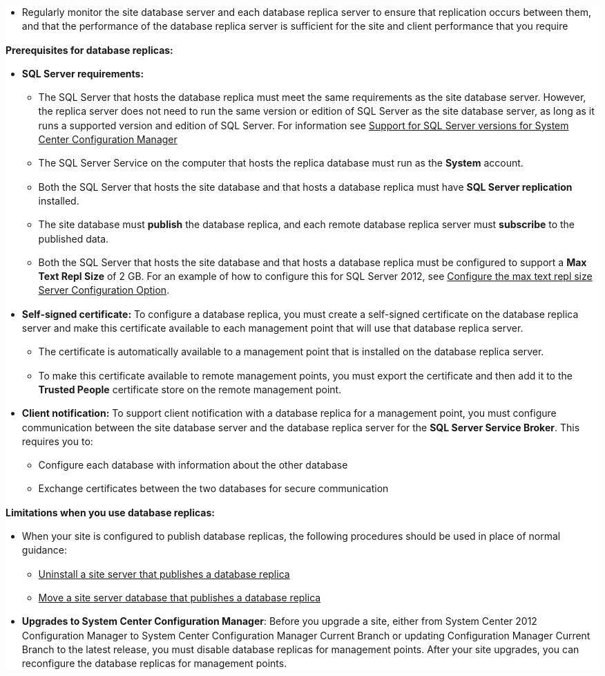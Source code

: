-   Regularly monitor the site database server and each database replica server to ensure that replication occurs between them, and that the performance of the database replica server is sufficient for the site and client performance that you require  

**Prerequisites for database replicas:**  

-   **SQL Server requirements:**  

    -   The SQL Server that hosts the database replica must meet the same requirements as the site database server. However, the replica server does not need to run the same version or edition of SQL Server as the site database server, as long as it runs a supported version and edition of SQL Server. For information see [Support for SQL Server versions for System Center Configuration Manager](../../../../core/plan-design/configs/support-for-sql-server-versions.md)  

    -   The SQL Server Service on the computer that hosts the replica database must run as the **System** account.  

    -   Both the SQL Server that hosts the site database and that hosts a database replica must have **SQL Server replication** installed.  

    -   The site database must **publish** the database replica, and each remote database replica server must **subscribe** to the published data.  

    -   Both the SQL Server that hosts the  site database and that hosts a database replica must be configured to support a **Max Text Repl Size** of 2 GB. For an example of how to configure this for SQL Server 2012, see [Configure the max text repl size Server Configuration Option](http://go.microsoft.com/fwlink/p/?LinkId=273960).  

-   **Self-signed certificate:** To configure a database replica, you must create a self-signed certificate on the database replica server and make this certificate available to each management point that will use that database replica server.  

    -   The certificate is automatically available to a management point that is installed on the database replica server.  

    -   To make this certificate available to remote management points, you must export the certificate and then add it to the **Trusted People** certificate store on the remote management point.  

-   **Client notification:** To support client notification with a database replica for a management point, you must configure communication between the site database server and the database replica server for the **SQL Server Service Broker**. This requires you to:  

    -   Configure each database with information about the other database  

    -   Exchange certificates between the two databases for secure communication  

**Limitations when you use database replicas:**  

-   When your site is configured to publish database replicas, the following procedures should be used in place of normal guidance:  

    -   [Uninstall a site server that publishes a database replica](#BKMK_DBReplicaOps_Uninstall)  

    -   [Move a site server database that publishes a database replica](#BKMK_DBReplicaOps_Move)  

-   **Upgrades to System Center Configuration Manager**: Before you upgrade a site, either from System Center 2012 Configuration Manager to System Center Configuration Manager Current Branch or updating Configuration Manager Current Branch to the latest release, you must disable database replicas for management points.  After your site upgrades, you can reconfigure the database replicas for management points.  
